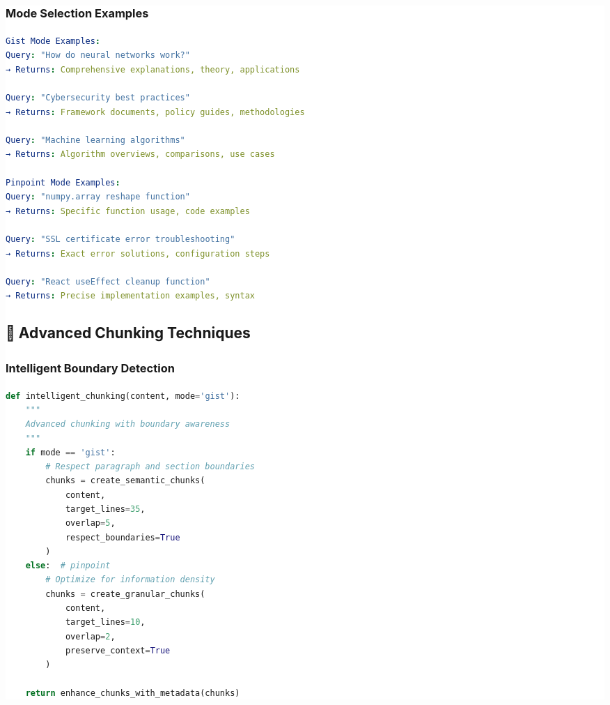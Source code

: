 ### **Mode Selection Examples**

```yaml
Gist Mode Examples:
Query: "How do neural networks work?"
→ Returns: Comprehensive explanations, theory, applications

Query: "Cybersecurity best practices"  
→ Returns: Framework documents, policy guides, methodologies

Query: "Machine learning algorithms"
→ Returns: Algorithm overviews, comparisons, use cases

Pinpoint Mode Examples:
Query: "numpy.array reshape function"
→ Returns: Specific function usage, code examples

Query: "SSL certificate error troubleshooting"
→ Returns: Exact error solutions, configuration steps  

Query: "React useEffect cleanup function"
→ Returns: Precise implementation examples, syntax
```

## 🔧 **Advanced Chunking Techniques**

### **Intelligent Boundary Detection**

```python
def intelligent_chunking(content, mode='gist'):
    """
    Advanced chunking with boundary awareness
    """
    if mode == 'gist':
        # Respect paragraph and section boundaries
        chunks = create_semantic_chunks(
            content, 
            target_lines=35,
            overlap=5,
            respect_boundaries=True
        )
    else:  # pinpoint
        # Optimize for information density
        chunks = create_granular_chunks(
            content,
            target_lines=10, 
            overlap=2,
            preserve_context=True
        )
    
    return enhance_chunks_with_metadata(chunks)
```
